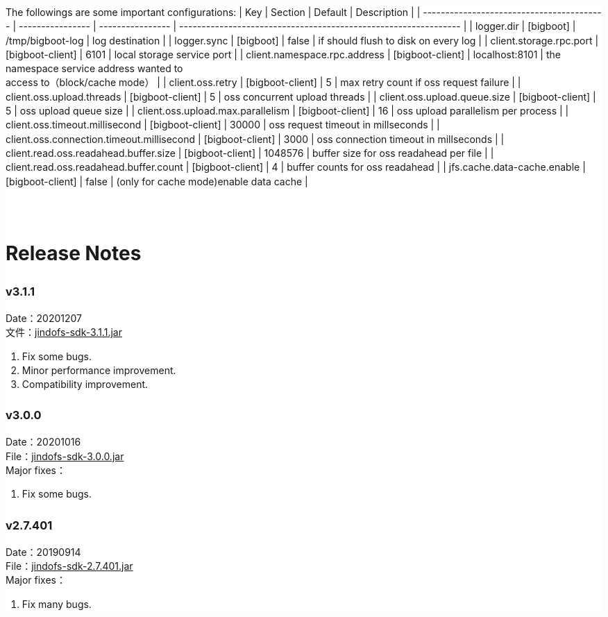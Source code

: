 
The followings are some important configurations:
| Key                                    | Section          | Default           | Description                                                            |
| ----------------------------------------- | ---------------- | ---------------- | --------------------------------------------------------------- |
| logger.dir                                | [bigboot]        | /tmp/bigboot-log | log destination                                                        |
| logger.sync                               | [bigboot]        | false            | if should flush to disk on every log                                           |
| client.storage.rpc.port                   | [bigboot-client] | 6101             | local storage service port                                       |
| client.namespace.rpc.address              | [bigboot-client] | localhost:8101   | the namespace service address wanted to <br />access to（block/cache mode） |
| client.oss.retry                          | [bigboot-client] | 5                | max retry count if oss request failure                                             |
| client.oss.upload.threads                 | [bigboot-client] | 5                | oss concurrent upload threads                                       |
| client.oss.upload.queue.size              | [bigboot-client] | 5                | oss upload queue size                                         |
| client.oss.upload.max.parallelism         | [bigboot-client] | 16               | oss upload parallelism per process                                     |
| client.oss.timeout.millisecond            | [bigboot-client] | 30000            | oss request timeout in millseconds                                         |
| client.oss.connection.timeout.millisecond | [bigboot-client] | 3000             | oss connection timeout in millseconds                                         |
| client.read.oss.readahead.buffer.size     | [bigboot-client] | 1048576          | buffer size for oss readahead per file                                             |
| client.read.oss.readahead.buffer.count    | [bigboot-client] | 4                | buffer counts for oss readahead                                         |
| jfs.cache.data-cache.enable               | [bigboot-client] | false            | (only for cache mode)enable data cache                          |

<br />


# Release Notes

### v3.1.1
Date：20201207<br />文件：[jindofs-sdk-3.1.1.jar](https://smartdata-binary.oss-cn-shanghai.aliyuncs.com/jindofs-sdk-3.1.1.jar)<br />

1. Fix some bugs.
2. Minor performance improvement.
3. Compatibility improvement.


### v3.0.0
Date：20201016<br />File：[jindofs-sdk-3.0.0.jar](https://smartdata-binary.oss-cn-shanghai.aliyuncs.com/jindofs-sdk-3.0.0.jar)<br />Major fixes：

1. Fix some bugs.


### v2.7.401
Date：20190914<br />File：[jindofs-sdk-2.7.401.jar](https://smartdata-binary.oss-cn-shanghai.aliyuncs.com/jindofs-sdk-2.7.401.jar)<br />Major fixes：

1. Fix many bugs.
